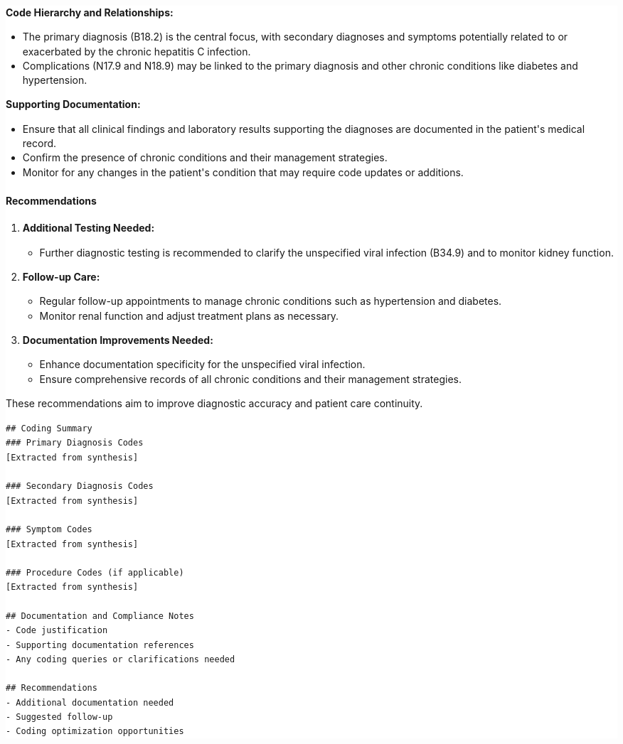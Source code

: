 **Code Hierarchy and Relationships:**
- The primary diagnosis (B18.2) is the central focus, with secondary diagnoses and symptoms potentially related to or exacerbated by the chronic hepatitis C infection.
- Complications (N17.9 and N18.9) may be linked to the primary diagnosis and other chronic conditions like diabetes and hypertension.

**Supporting Documentation:**
- Ensure that all clinical findings and laboratory results supporting the diagnoses are documented in the patient's medical record.
- Confirm the presence of chronic conditions and their management strategies.
- Monitor for any changes in the patient's condition that may require code updates or additions.

#### Recommendations

1. **Additional Testing Needed:**
   - Further diagnostic testing is recommended to clarify the unspecified viral infection (B34.9) and to monitor kidney function.

2. **Follow-up Care:**
   - Regular follow-up appointments to manage chronic conditions such as hypertension and diabetes.
   - Monitor renal function and adjust treatment plans as necessary.

3. **Documentation Improvements Needed:**
   - Enhance documentation specificity for the unspecified viral infection.
   - Ensure comprehensive records of all chronic conditions and their management strategies.

These recommendations aim to improve diagnostic accuracy and patient care continuity.

    ## Coding Summary
    ### Primary Diagnosis Codes
    [Extracted from synthesis]

    ### Secondary Diagnosis Codes
    [Extracted from synthesis]

    ### Symptom Codes
    [Extracted from synthesis]

    ### Procedure Codes (if applicable)
    [Extracted from synthesis]

    ## Documentation and Compliance Notes
    - Code justification
    - Supporting documentation references
    - Any coding queries or clarifications needed

    ## Recommendations
    - Additional documentation needed
    - Suggested follow-up
    - Coding optimization opportunities
